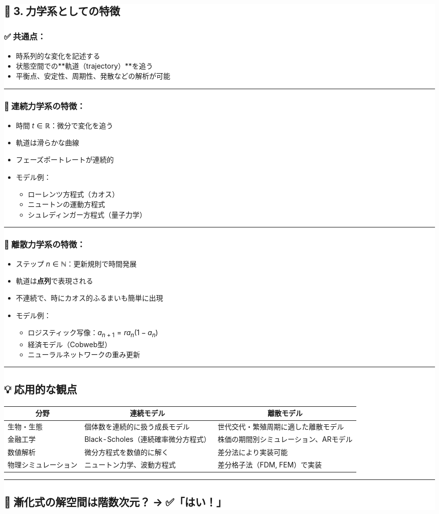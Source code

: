
## 🧭 3. 力学系としての特徴

### ✅ 共通点：

* 時系列的な変化を記述する
* 状態空間での\*\*軌道（trajectory）\*\*を追う
* 平衡点、安定性、周期性、発散などの解析が可能

---

### 🎯 連続力学系の特徴：

* 時間 $t \in \mathbb{R}$：微分で変化を追う
* 軌道は滑らかな曲線
* フェーズポートレートが連続的
* モデル例：

  * ローレンツ方程式（カオス）
  * ニュートンの運動方程式
  * シュレディンガー方程式（量子力学）

---

### 🎯 離散力学系の特徴：

* ステップ $n \in \mathbb{N}$：更新規則で時間発展
* 軌道は**点列**で表現される
* 不連続で、時にカオス的ふるまいも簡単に出現
* モデル例：

  * ロジスティック写像：$a_{n+1} = r a_n (1 - a_n)$
  * 経済モデル（Cobweb型）
  * ニューラルネットワークの重み更新

---

## 💡 応用的な観点

| 分野         | 連続モデル                    | 離散モデル                |
| ---------- | ------------------------ | -------------------- |
| 生物・生態      | 個体数を連続的に扱う成長モデル          | 世代交代・繁殖周期に適した離散モデル   |
| 金融工学       | Black-Scholes（連続確率微分方程式） | 株価の期間別シミュレーション、ARモデル |
| 数値解析       | 微分方程式を数値的に解く             | 差分法により実装可能           |
| 物理シミュレーション | ニュートン力学、波動方程式            | 差分格子法（FDM, FEM）で実装   |

---

## 📘 漸化式の解空間は階数次元？ → ✅「はい！」
